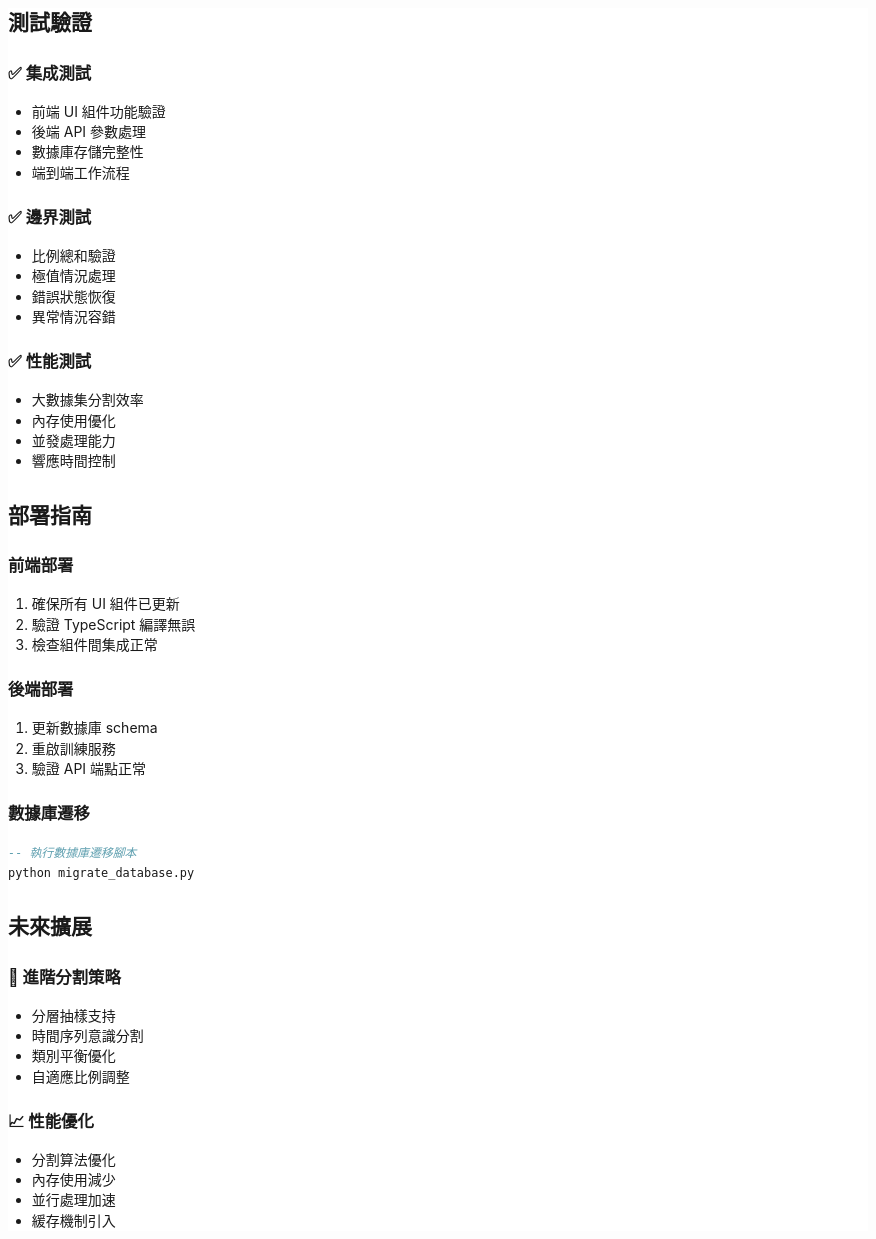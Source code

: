## 測試驗證

### ✅ 集成測試
- 前端 UI 組件功能驗證
- 後端 API 參數處理
- 數據庫存儲完整性
- 端到端工作流程

### ✅ 邊界測試
- 比例總和驗證
- 極值情況處理
- 錯誤狀態恢復
- 異常情況容錯

### ✅ 性能測試
- 大數據集分割效率
- 內存使用優化
- 並發處理能力
- 響應時間控制

## 部署指南

### 前端部署
1. 確保所有 UI 組件已更新
2. 驗證 TypeScript 編譯無誤
3. 檢查組件間集成正常

### 後端部署
1. 更新數據庫 schema
2. 重啟訓練服務
3. 驗證 API 端點正常

### 數據庫遷移
```sql
-- 執行數據庫遷移腳本
python migrate_database.py
```

## 未來擴展

### 🔮 進階分割策略
- 分層抽樣支持
- 時間序列意識分割
- 類別平衡優化
- 自適應比例調整

### 📈 性能優化
- 分割算法優化
- 內存使用減少
- 並行處理加速
- 緩存機制引入
